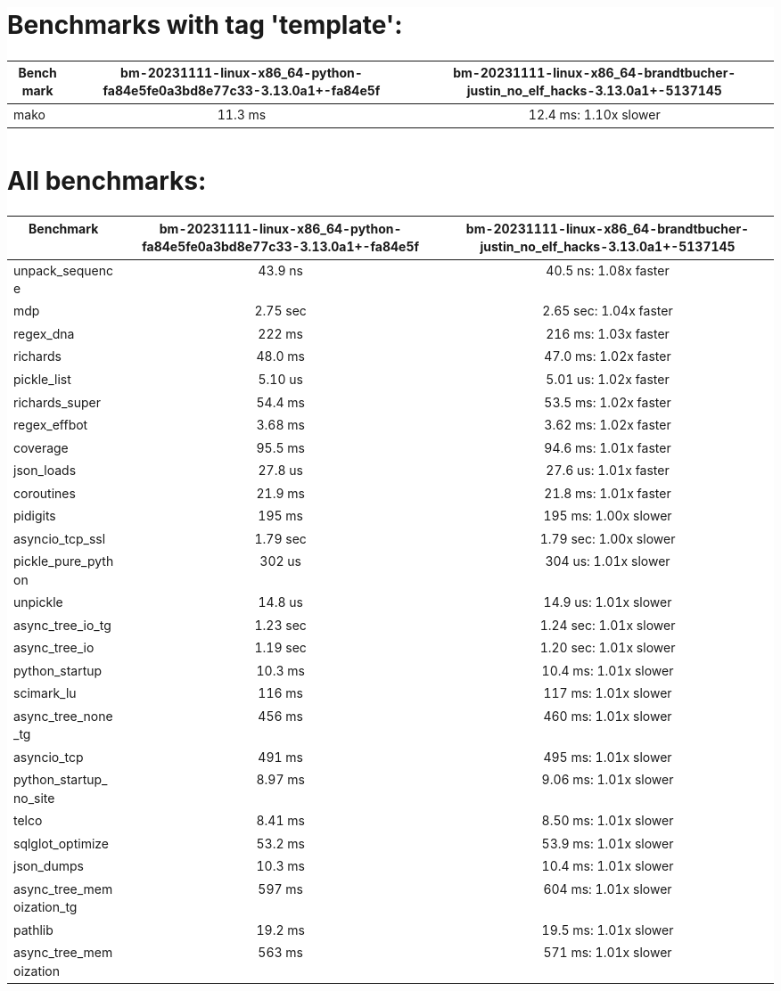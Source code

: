 Benchmarks with tag 'template':
===============================

| Benchmark | bm-20231111-linux-x86_64-python-fa84e5fe0a3bd8e77c33-3.13.0a1+-fa84e5f | bm-20231111-linux-x86_64-brandtbucher-justin_no_elf_hacks-3.13.0a1+-5137145 |
|-----------|:----------------------------------------------------------------------:|:---------------------------------------------------------------------------:|
| mako      | 11.3 ms                                                                | 12.4 ms: 1.10x slower                                                       |

All benchmarks:
===============

| Benchmark                 | bm-20231111-linux-x86_64-python-fa84e5fe0a3bd8e77c33-3.13.0a1+-fa84e5f | bm-20231111-linux-x86_64-brandtbucher-justin_no_elf_hacks-3.13.0a1+-5137145 |
|---------------------------|:----------------------------------------------------------------------:|:---------------------------------------------------------------------------:|
| unpack_sequence           | 43.9 ns                                                                | 40.5 ns: 1.08x faster                                                       |
| mdp                       | 2.75 sec                                                               | 2.65 sec: 1.04x faster                                                      |
| regex_dna                 | 222 ms                                                                 | 216 ms: 1.03x faster                                                        |
| richards                  | 48.0 ms                                                                | 47.0 ms: 1.02x faster                                                       |
| pickle_list               | 5.10 us                                                                | 5.01 us: 1.02x faster                                                       |
| richards_super            | 54.4 ms                                                                | 53.5 ms: 1.02x faster                                                       |
| regex_effbot              | 3.68 ms                                                                | 3.62 ms: 1.02x faster                                                       |
| coverage                  | 95.5 ms                                                                | 94.6 ms: 1.01x faster                                                       |
| json_loads                | 27.8 us                                                                | 27.6 us: 1.01x faster                                                       |
| coroutines                | 21.9 ms                                                                | 21.8 ms: 1.01x faster                                                       |
| pidigits                  | 195 ms                                                                 | 195 ms: 1.00x slower                                                        |
| asyncio_tcp_ssl           | 1.79 sec                                                               | 1.79 sec: 1.00x slower                                                      |
| pickle_pure_python        | 302 us                                                                 | 304 us: 1.01x slower                                                        |
| unpickle                  | 14.8 us                                                                | 14.9 us: 1.01x slower                                                       |
| async_tree_io_tg          | 1.23 sec                                                               | 1.24 sec: 1.01x slower                                                      |
| async_tree_io             | 1.19 sec                                                               | 1.20 sec: 1.01x slower                                                      |
| python_startup            | 10.3 ms                                                                | 10.4 ms: 1.01x slower                                                       |
| scimark_lu                | 116 ms                                                                 | 117 ms: 1.01x slower                                                        |
| async_tree_none_tg        | 456 ms                                                                 | 460 ms: 1.01x slower                                                        |
| asyncio_tcp               | 491 ms                                                                 | 495 ms: 1.01x slower                                                        |
| python_startup_no_site    | 8.97 ms                                                                | 9.06 ms: 1.01x slower                                                       |
| telco                     | 8.41 ms                                                                | 8.50 ms: 1.01x slower                                                       |
| sqlglot_optimize          | 53.2 ms                                                                | 53.9 ms: 1.01x slower                                                       |
| json_dumps                | 10.3 ms                                                                | 10.4 ms: 1.01x slower                                                       |
| async_tree_memoization_tg | 597 ms                                                                 | 604 ms: 1.01x slower                                                        |
| pathlib                   | 19.2 ms                                                                | 19.5 ms: 1.01x slower                                                       |
| async_tree_memoization    | 563 ms                                                                 | 571 ms: 1.01x slower                                                        |